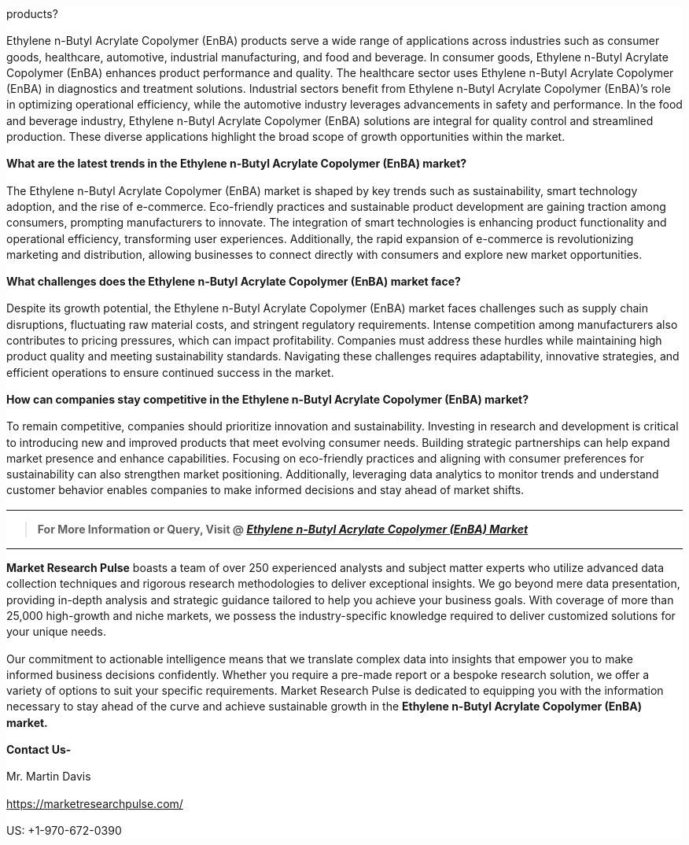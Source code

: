 products?</strong></p><p>Ethylene n-Butyl Acrylate Copolymer (EnBA) products serve a wide range of applications across industries such as consumer goods, healthcare, automotive, industrial manufacturing, and food and beverage. In consumer goods, Ethylene n-Butyl Acrylate Copolymer (EnBA) enhances product performance and quality. The healthcare sector uses Ethylene n-Butyl Acrylate Copolymer (EnBA) in diagnostics and treatment solutions. Industrial sectors benefit from Ethylene n-Butyl Acrylate Copolymer (EnBA)&rsquo;s role in optimizing operational efficiency, while the automotive industry leverages advancements in safety and performance. In the food and beverage industry, Ethylene n-Butyl Acrylate Copolymer (EnBA) solutions are integral for quality control and streamlined production. These diverse applications highlight the broad scope of growth opportunities within the market.</p><p><strong>What are the latest trends in the Ethylene n-Butyl Acrylate Copolymer (EnBA) market?</strong></p><p>The Ethylene n-Butyl Acrylate Copolymer (EnBA) market is shaped by key trends such as sustainability, smart technology adoption, and the rise of e-commerce. Eco-friendly practices and sustainable product development are gaining traction among consumers, prompting manufacturers to innovate. The integration of smart technologies is enhancing product functionality and operational efficiency, transforming user experiences. Additionally, the rapid expansion of e-commerce is revolutionizing marketing and distribution, allowing businesses to connect directly with consumers and explore new market opportunities.</p><p><strong>What challenges does the Ethylene n-Butyl Acrylate Copolymer (EnBA) market face?</strong></p><p>Despite its growth potential, the Ethylene n-Butyl Acrylate Copolymer (EnBA) market faces challenges such as supply chain disruptions, fluctuating raw material costs, and stringent regulatory requirements. Intense competition among manufacturers also contributes to pricing pressures, which can impact profitability. Companies must address these hurdles while maintaining high product quality and meeting sustainability standards. Navigating these challenges requires adaptability, innovative strategies, and efficient operations to ensure continued success in the market.</p><p><strong>How can companies stay competitive in the Ethylene n-Butyl Acrylate Copolymer (EnBA) market?</strong></p><p>To remain competitive, companies should prioritize innovation and sustainability. Investing in research and development is critical to introducing new and improved products that meet evolving consumer needs. Building strategic partnerships can help expand market presence and enhance capabilities. Focusing on eco-friendly practices and aligning with consumer preferences for sustainability can also strengthen market positioning. Additionally, leveraging data analytics to monitor trends and understand customer behavior enables companies to make informed decisions and stay ahead of market shifts.</p><hr /><blockquote><p><strong>For More Information or Query, Visit @&nbsp;<em><a href="https://marketresearchpulse.com/report/130819/ethylene-n-butyl-acrylate-copolymer-enba-market?utm_source=Linkedin&utm_medium=020">Ethylene n-Butyl Acrylate Copolymer (EnBA) Market</a></em></strong></p></blockquote><hr /><p><strong>Market Research Pulse</strong> boasts a team of over 250 experienced analysts and subject matter experts who utilize advanced data collection techniques and rigorous research methodologies to deliver exceptional insights. We go beyond mere data presentation, providing in-depth analysis and strategic guidance tailored to help you achieve your business goals. With coverage of more than 25,000 high-growth and niche markets, we possess the industry-specific knowledge required to deliver customized solutions for your unique needs.</p><p>Our commitment to actionable intelligence means that we translate complex data into insights that empower you to make informed business decisions confidently. Whether you require a pre-made report or a bespoke research solution, we offer a variety of options to suit your specific requirements. Market Research Pulse is dedicated to equipping you with the information necessary to stay ahead of the curve and achieve sustainable growth in the <strong>Ethylene n-Butyl Acrylate Copolymer (EnBA) market.</strong></p><p><strong>Contact Us-</strong></p><p>Mr. Martin Davis</p><p>https://marketresearchpulse.com/</p><p>US: +1-970-672-0390</p>
